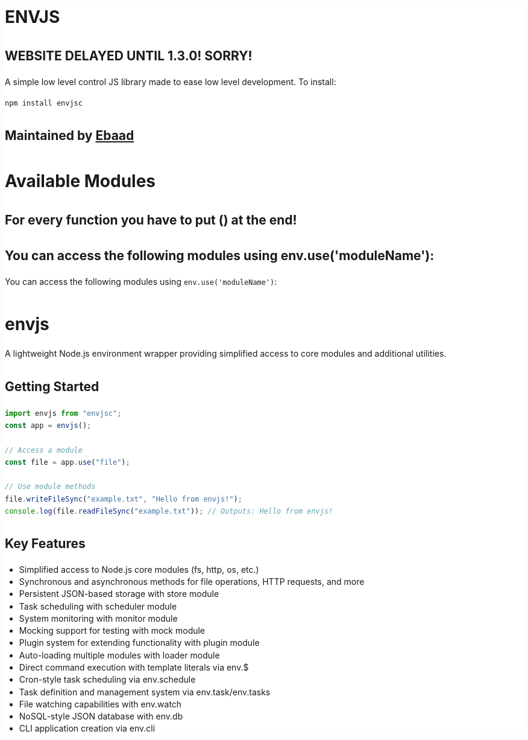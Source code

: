 # ENVJS
## WEBSITE DELAYED UNTIL 1.3.0! SORRY!

A simple low level control JS library made to ease low level development.
To install:

```bash
npm install envjsc
```

## Maintained by [Ebaad](https://www.github.com/mebaadwaheed) 

# Available Modules
## For every function you have to put () at the end!
## You can access the following modules using env.use('moduleName'):

You can access the following modules using `env.use('moduleName')`:

# envjs

A lightweight Node.js environment wrapper providing simplified access to core modules and additional utilities.

## Getting Started

```javascript
import envjs from "envjsc";
const app = envjs();

// Access a module
const file = app.use("file");

// Use module methods
file.writeFileSync("example.txt", "Hello from envjs!");
console.log(file.readFileSync("example.txt")); // Outputs: Hello from envjs!
```

## Key Features

- Simplified access to Node.js core modules (fs, http, os, etc.)
- Synchronous and asynchronous methods for file operations, HTTP requests, and more
- Persistent JSON-based storage with store module
- Task scheduling with scheduler module
- System monitoring with monitor module
- Mocking support for testing with mock module
- Plugin system for extending functionality with plugin module
- Auto-loading multiple modules with loader module
- Direct command execution with template literals via env.$
- Cron-style task scheduling via env.schedule
- Task definition and management system via env.task/env.tasks
- File watching capabilities with env.watch
- NoSQL-style JSON database with env.db
- CLI application creation via env.cli
